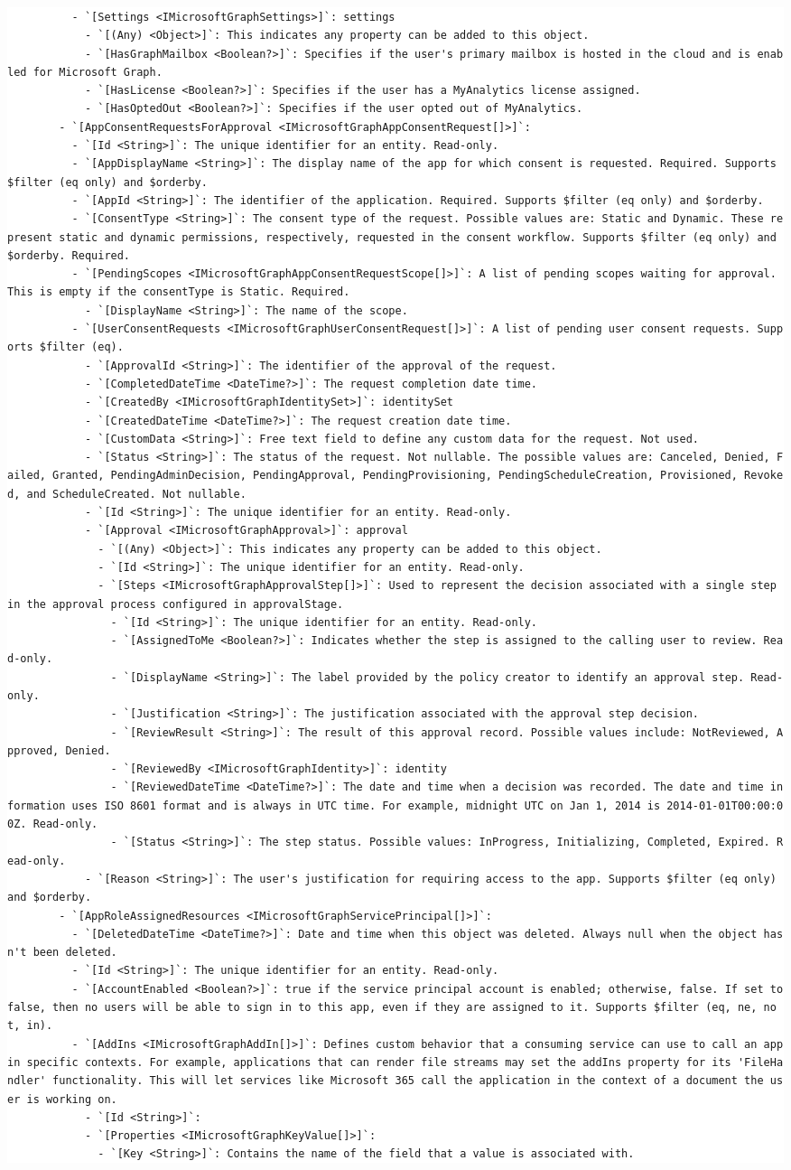               - `[Settings <IMicrosoftGraphSettings>]`: settings
                - `[(Any) <Object>]`: This indicates any property can be added to this object.
                - `[HasGraphMailbox <Boolean?>]`: Specifies if the user's primary mailbox is hosted in the cloud and is enabled for Microsoft Graph.
                - `[HasLicense <Boolean?>]`: Specifies if the user has a MyAnalytics license assigned.
                - `[HasOptedOut <Boolean?>]`: Specifies if the user opted out of MyAnalytics.
            - `[AppConsentRequestsForApproval <IMicrosoftGraphAppConsentRequest[]>]`: 
              - `[Id <String>]`: The unique identifier for an entity. Read-only.
              - `[AppDisplayName <String>]`: The display name of the app for which consent is requested. Required. Supports $filter (eq only) and $orderby.
              - `[AppId <String>]`: The identifier of the application. Required. Supports $filter (eq only) and $orderby.
              - `[ConsentType <String>]`: The consent type of the request. Possible values are: Static and Dynamic. These represent static and dynamic permissions, respectively, requested in the consent workflow. Supports $filter (eq only) and $orderby. Required.
              - `[PendingScopes <IMicrosoftGraphAppConsentRequestScope[]>]`: A list of pending scopes waiting for approval. This is empty if the consentType is Static. Required.
                - `[DisplayName <String>]`: The name of the scope.
              - `[UserConsentRequests <IMicrosoftGraphUserConsentRequest[]>]`: A list of pending user consent requests. Supports $filter (eq).
                - `[ApprovalId <String>]`: The identifier of the approval of the request.
                - `[CompletedDateTime <DateTime?>]`: The request completion date time.
                - `[CreatedBy <IMicrosoftGraphIdentitySet>]`: identitySet
                - `[CreatedDateTime <DateTime?>]`: The request creation date time.
                - `[CustomData <String>]`: Free text field to define any custom data for the request. Not used.
                - `[Status <String>]`: The status of the request. Not nullable. The possible values are: Canceled, Denied, Failed, Granted, PendingAdminDecision, PendingApproval, PendingProvisioning, PendingScheduleCreation, Provisioned, Revoked, and ScheduleCreated. Not nullable.
                - `[Id <String>]`: The unique identifier for an entity. Read-only.
                - `[Approval <IMicrosoftGraphApproval>]`: approval
                  - `[(Any) <Object>]`: This indicates any property can be added to this object.
                  - `[Id <String>]`: The unique identifier for an entity. Read-only.
                  - `[Steps <IMicrosoftGraphApprovalStep[]>]`: Used to represent the decision associated with a single step in the approval process configured in approvalStage.
                    - `[Id <String>]`: The unique identifier for an entity. Read-only.
                    - `[AssignedToMe <Boolean?>]`: Indicates whether the step is assigned to the calling user to review. Read-only.
                    - `[DisplayName <String>]`: The label provided by the policy creator to identify an approval step. Read-only.
                    - `[Justification <String>]`: The justification associated with the approval step decision.
                    - `[ReviewResult <String>]`: The result of this approval record. Possible values include: NotReviewed, Approved, Denied.
                    - `[ReviewedBy <IMicrosoftGraphIdentity>]`: identity
                    - `[ReviewedDateTime <DateTime?>]`: The date and time when a decision was recorded. The date and time information uses ISO 8601 format and is always in UTC time. For example, midnight UTC on Jan 1, 2014 is 2014-01-01T00:00:00Z. Read-only.
                    - `[Status <String>]`: The step status. Possible values: InProgress, Initializing, Completed, Expired. Read-only.
                - `[Reason <String>]`: The user's justification for requiring access to the app. Supports $filter (eq only) and $orderby.
            - `[AppRoleAssignedResources <IMicrosoftGraphServicePrincipal[]>]`: 
              - `[DeletedDateTime <DateTime?>]`: Date and time when this object was deleted. Always null when the object hasn't been deleted.
              - `[Id <String>]`: The unique identifier for an entity. Read-only.
              - `[AccountEnabled <Boolean?>]`: true if the service principal account is enabled; otherwise, false. If set to false, then no users will be able to sign in to this app, even if they are assigned to it. Supports $filter (eq, ne, not, in).
              - `[AddIns <IMicrosoftGraphAddIn[]>]`: Defines custom behavior that a consuming service can use to call an app in specific contexts. For example, applications that can render file streams may set the addIns property for its 'FileHandler' functionality. This will let services like Microsoft 365 call the application in the context of a document the user is working on.
                - `[Id <String>]`: 
                - `[Properties <IMicrosoftGraphKeyValue[]>]`: 
                  - `[Key <String>]`: Contains the name of the field that a value is associated with.